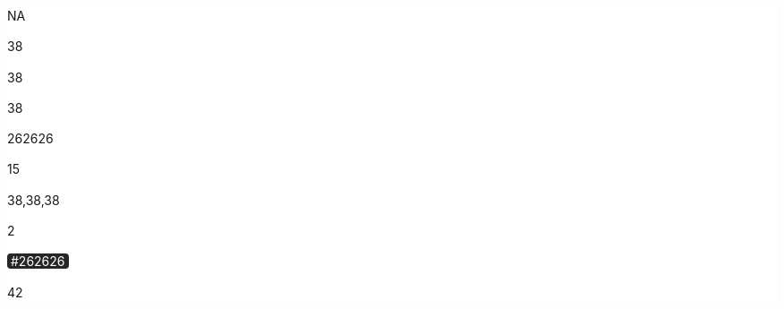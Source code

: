 </td>

<td style="text-align:left;">

NA

</td>

</tr>

<tr>

<td style="text-align:left;">

38

</td>

<td style="text-align:left;">

38

</td>

<td style="text-align:left;">

38

</td>

<td style="text-align:left;">

262626

</td>

<td style="text-align:right;">

15

</td>

<td style="text-align:left;">

38,38,38

</td>

<td style="text-align:right;">

2

</td>

<td style="text-align:left;">

<span style="     color: white !important;border-radius: 4px; padding-right: 4px; padding-left: 4px; background-color: #262626 !important;text-align: c;">\#262626</span>

</td>

<td style="text-align:right;">

42
